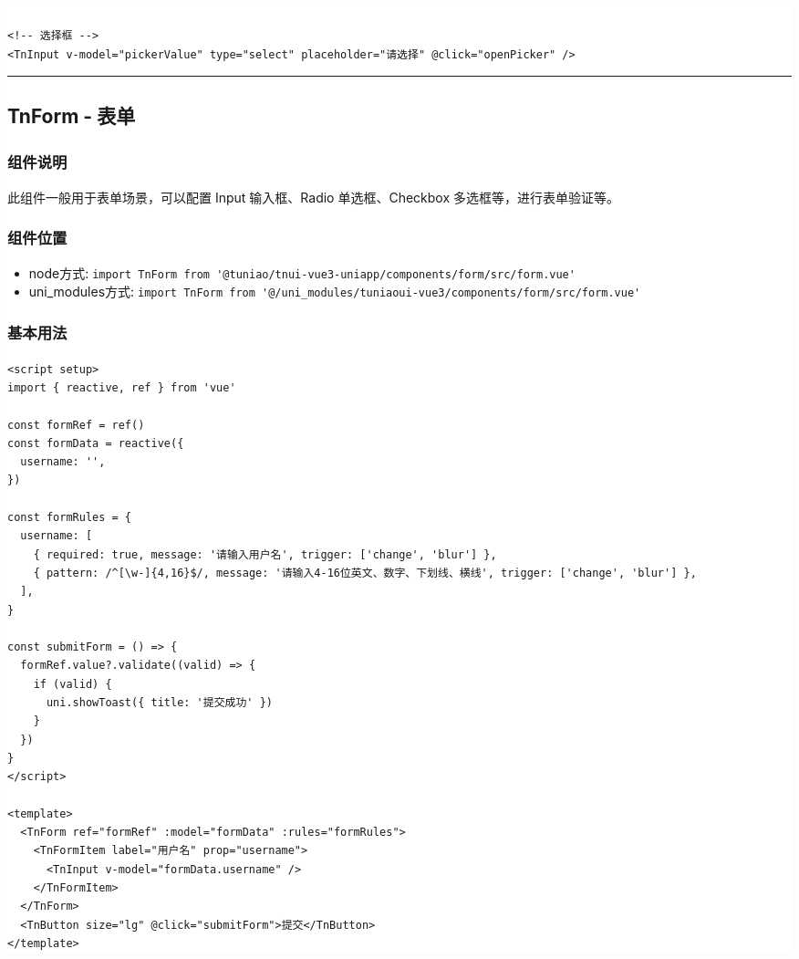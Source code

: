 ```vue

<!-- 选择框 -->
<TnInput v-model="pickerValue" type="select" placeholder="请选择" @click="openPicker" />
```

---

<a name="form"></a>
## TnForm - 表单

### 组件说明
此组件一般用于表单场景，可以配置 Input 输入框、Radio 单选框、Checkbox 多选框等，进行表单验证等。

### 组件位置
- node方式: `import TnForm from '@tuniao/tnui-vue3-uniapp/components/form/src/form.vue'`
- uni_modules方式: `import TnForm from '@/uni_modules/tuniaoui-vue3/components/form/src/form.vue'`

### 基本用法
```vue
<script setup>
import { reactive, ref } from 'vue'

const formRef = ref()
const formData = reactive({
  username: '',
})

const formRules = {
  username: [
    { required: true, message: '请输入用户名', trigger: ['change', 'blur'] },
    { pattern: /^[\w-]{4,16}$/, message: '请输入4-16位英文、数字、下划线、横线', trigger: ['change', 'blur'] },
  ],
}

const submitForm = () => {
  formRef.value?.validate((valid) => {
    if (valid) {
      uni.showToast({ title: '提交成功' })
    }
  })
}
</script>

<template>
  <TnForm ref="formRef" :model="formData" :rules="formRules">
    <TnFormItem label="用户名" prop="username">
      <TnInput v-model="formData.username" />
    </TnFormItem>
  </TnForm>
  <TnButton size="lg" @click="submitForm">提交</TnButton>
</template>
```
